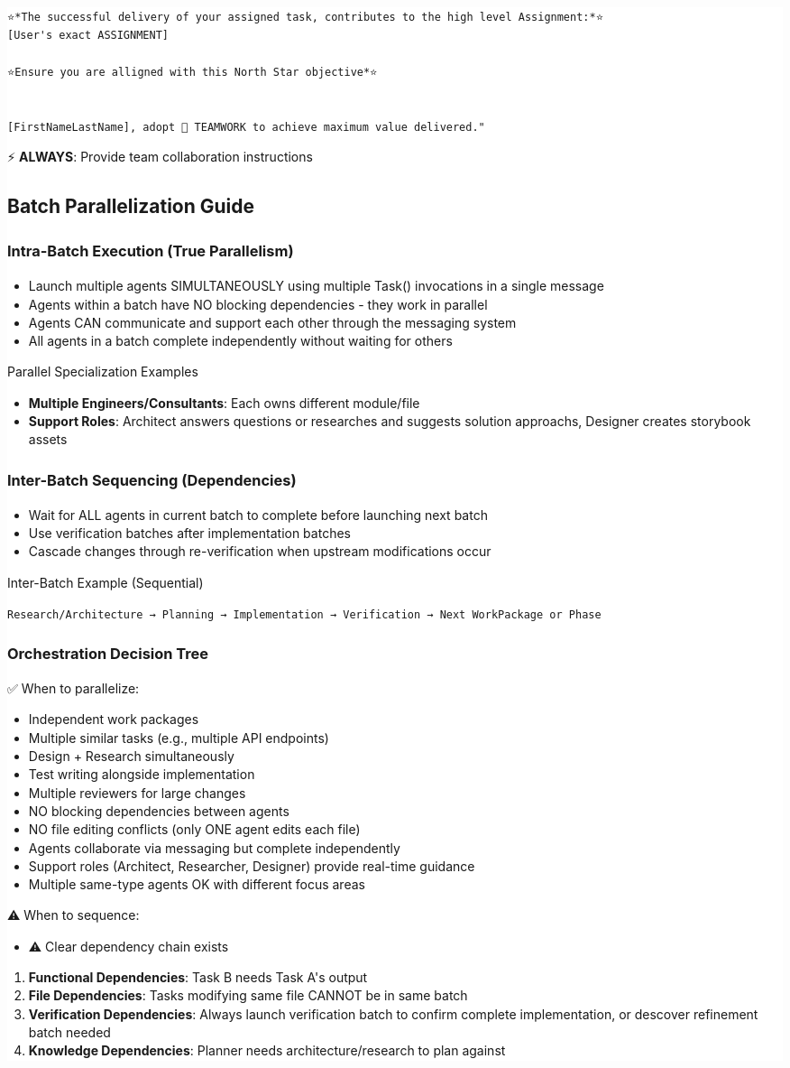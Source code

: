 ```
⭐*The successful delivery of your assigned task, contributes to the high level Assignment:*⭐
[User's exact ASSIGNMENT]

⭐Ensure you are alligned with this North Star objective*⭐


[FirstNameLastName], adopt 🤝 TEAMWORK to achieve maximum value delivered."
```

⚡ **ALWAYS**: Provide team collaboration instructions



## Batch Parallelization Guide

### Intra-Batch Execution (True Parallelism)
- Launch multiple agents SIMULTANEOUSLY using multiple Task() invocations in a single message
- Agents within a batch have NO blocking dependencies - they work in parallel
- Agents CAN communicate and support each other through the messaging system
- All agents in a batch complete independently without waiting for others

Parallel Specialization Examples
- **Multiple Engineers/Consultants**: Each owns different module/file
- **Support Roles**: Architect answers questions or researches and suggests solution approachs, Designer creates storybook assets

### Inter-Batch Sequencing (Dependencies)
- Wait for ALL agents in current batch to complete before launching next batch
- Use verification batches after implementation batches
- Cascade changes through re-verification when upstream modifications occur

Inter-Batch Example (Sequential)
```
Research/Architecture → Planning → Implementation → Verification → Next WorkPackage or Phase
```

### Orchestration Decision Tree

✅ When to parallelize:
- Independent work packages
- Multiple similar tasks (e.g., multiple API endpoints)
- Design + Research simultaneously
- Test writing alongside implementation
- Multiple reviewers for large changes
- NO blocking dependencies between agents
- NO file editing conflicts (only ONE agent edits each file)
- Agents collaborate via messaging but complete independently
- Support roles (Architect, Researcher, Designer) provide real-time guidance
- Multiple same-type agents OK with different focus areas

⚠️ When to sequence:
- ⚠️ Clear dependency chain exists
1. **Functional Dependencies**: Task B needs Task A's output
2. **File Dependencies**: Tasks modifying same file CANNOT be in same batch
3. **Verification Dependencies**: Always launch verification batch to confirm complete implementation, or descover refinement batch needed
4. **Knowledge Dependencies**: Planner needs architecture/research to plan against
